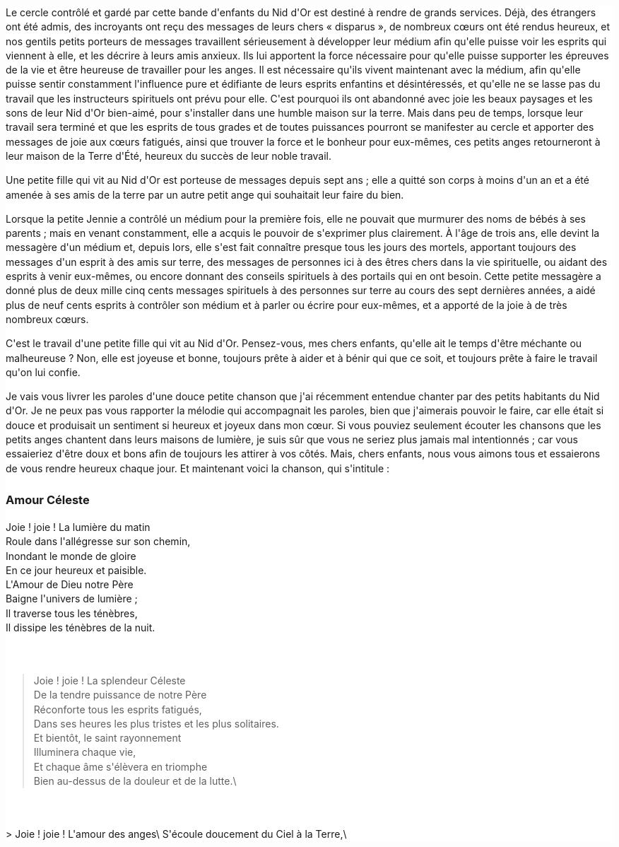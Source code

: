 Le cercle contrôlé et gardé par cette bande d'enfants du Nid d'Or est destiné à rendre de grands services. Déjà, des étrangers ont été admis, des incroyants ont reçu des messages de leurs chers « disparus », de nombreux cœurs ont été rendus heureux, et nos gentils petits porteurs de messages travaillent sérieusement à développer leur médium afin qu'elle puisse voir les esprits qui viennent à elle, et les décrire à leurs amis anxieux. Ils lui apportent la force nécessaire pour qu'elle puisse supporter les épreuves de la vie et être heureuse de travailler pour les anges. Il est nécessaire qu'ils vivent maintenant avec la médium, afin qu'elle puisse sentir constamment l'influence pure et édifiante de leurs esprits enfantins et désintéressés, et qu'elle ne se lasse pas du travail que les instructeurs spirituels ont prévu pour elle. C'est pourquoi ils ont abandonné avec joie les beaux paysages et les sons de leur Nid d'Or bien-aimé, pour s'installer dans une humble maison sur la terre. Mais dans peu de temps, lorsque leur travail sera terminé et que les esprits de tous grades et de toutes puissances pourront se manifester au cercle et apporter des messages de joie aux cœurs fatigués, ainsi que trouver la force et le bonheur pour eux-mêmes, ces petits anges retourneront à leur maison de la Terre d'Été, heureux du succès de leur noble travail.

Une petite fille qui vit au Nid d'Or est porteuse de messages depuis sept ans ; elle a quitté son corps à moins d'un an et a été amenée à ses amis de la terre par un autre petit ange qui souhaitait leur faire du bien.

Lorsque la petite Jennie a contrôlé un médium pour la première fois, elle ne pouvait que murmurer des noms de bébés à ses parents ; mais en venant constamment, elle a acquis le pouvoir de s'exprimer plus clairement. À l'âge de trois ans, elle devint la messagère d'un médium et, depuis lors, elle s'est fait connaître presque tous les jours des mortels, apportant toujours des messages d'un esprit à des amis sur terre, des messages de personnes ici à des êtres chers dans la vie spirituelle, ou aidant des esprits à venir eux-mêmes, ou encore donnant des conseils spirituels à des portails qui en ont besoin. Cette petite messagère a donné plus de deux mille cinq cents messages spirituels à des personnes sur terre au cours des sept dernières années, a aidé plus de neuf cents esprits à contrôler son médium et à parler ou écrire pour eux-mêmes, et a apporté de la joie à de très nombreux cœurs.

C'est le travail d'une petite fille qui vit au Nid d'Or. Pensez-vous, mes chers enfants, qu'elle ait le temps d'être méchante ou malheureuse ? Non, elle est joyeuse et bonne, toujours prête à aider et à bénir qui que ce soit, et toujours prête à faire le travail qu'on lui confie.

Je vais vous livrer les paroles d'une douce petite chanson que j'ai récemment entendue chanter par des petits habitants du Nid d'Or. Je ne peux pas vous rapporter la mélodie qui accompagnait les paroles, bien que j'aimerais pouvoir le faire, car elle était si douce et produisait un sentiment si heureux et joyeux dans mon cœur. Si vous pouviez seulement écouter les chansons que les petits anges chantent dans leurs maisons de lumière, je suis sûr que vous ne seriez plus jamais mal intentionnés ; car vous essaieriez d'être doux et bons afin de toujours les attirer à vos côtés. Mais, chers enfants, nous vous aimons tous et essaierons de vous rendre heureux chaque jour. Et maintenant voici la chanson, qui s'intitule :

### Amour Céleste

Joie ! joie ! La lumière du matin\
Roule dans l'allégresse sur son chemin,\
Inondant le monde de gloire\
En ce jour heureux et paisible.\
L'Amour de Dieu notre Père\
Baigne l'univers de lumière ;\
Il traverse tous les ténèbres,\
Il dissipe les ténèbres de la nuit.\
<br>
<br>
> Joie ! joie ! La splendeur Céleste\
De la tendre puissance de notre Père\
Réconforte tous les esprits fatigués,\
Dans ses heures les plus tristes et les plus solitaires.\
Et bientôt, le saint rayonnement\
Illuminera chaque vie,\
Et chaque âme s'élèvera en triomphe\
Bien au-dessus de la douleur et de la lutte.\
<br>
<br>
> Joie ! joie ! L'amour des anges\
S'écoule doucement du Ciel à la Terre,\